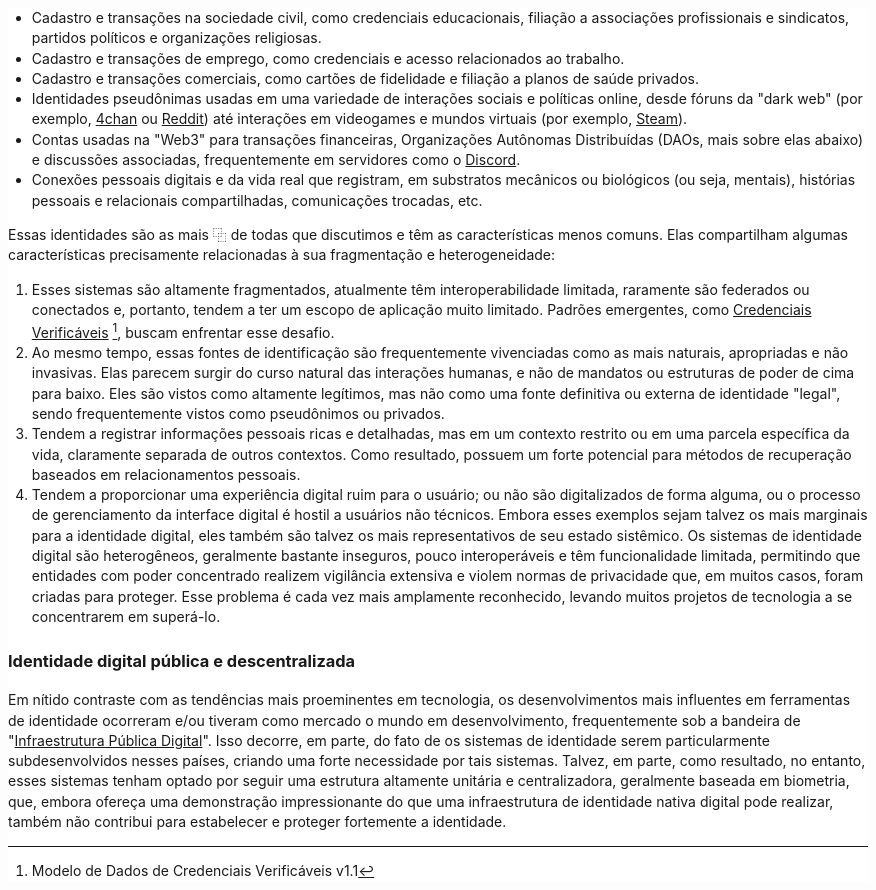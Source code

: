 - Cadastro e transações na sociedade civil, como credenciais educacionais, filiação a associações profissionais e sindicatos, partidos políticos e organizações religiosas.
- Cadastro e transações de emprego, como credenciais e acesso relacionados ao trabalho.
- Cadastro e transações comerciais, como cartões de fidelidade e filiação a planos de saúde privados.
- Identidades pseudônimas usadas em uma variedade de interações sociais e políticas online, desde fóruns da "dark web" (por exemplo, [4chan](https://en.wikipedia.org/wiki/4chan) ou [Reddit](https://www.reddit.com/)) até interações em videogames e mundos virtuais (por exemplo, [Steam](https://store.steampowered.com/)).
- Contas usadas na "Web3" para transações financeiras, Organizações Autônomas Distribuídas (DAOs, mais sobre elas abaixo) e discussões associadas, frequentemente em servidores como o [Discord](https://discord.com/).
- Conexões pessoais digitais e da vida real que registram, em substratos mecânicos ou biológicos (ou seja, mentais), histórias pessoais e relacionais compartilhadas, comunicações trocadas, etc.


[^Young]: Kaliya "Identity Woman" Young, *Domains of Identity: A Framework for Understanding Identity Systems in Contemporary Society* (Londres: Anthem Press, 2020).

Essas identidades são as mais ⿻ de todas que discutimos e têm as características menos comuns. Elas compartilham algumas características precisamente relacionadas à sua fragmentação e heterogeneidade:
1. Esses sistemas são altamente fragmentados, atualmente têm interoperabilidade limitada, raramente são federados ou conectados e, portanto, tendem a ter um escopo de aplicação muito limitado. Padrões emergentes, como [Credenciais Verificáveis](https://www.w3.org/TR/vc-data-model-2.0/) [^VC], buscam enfrentar esse desafio.
2. Ao mesmo tempo, essas fontes de identificação são frequentemente vivenciadas como as mais naturais, apropriadas e não invasivas. Elas parecem surgir do curso natural das interações humanas, e não de mandatos ou estruturas de poder de cima para baixo. Eles são vistos como altamente legítimos, mas não como uma fonte definitiva ou externa de identidade "legal", sendo frequentemente vistos como pseudônimos ou privados.
3. Tendem a registrar informações pessoais ricas e detalhadas, mas em um contexto restrito ou em uma parcela específica da vida, claramente separada de outros contextos. Como resultado, possuem um forte potencial para métodos de recuperação baseados em relacionamentos pessoais.
4. Tendem a proporcionar uma experiência digital ruim para o usuário; ou não são digitalizados de forma alguma, ou o processo de gerenciamento da interface digital é hostil a usuários não técnicos.
Embora esses exemplos sejam talvez os mais marginais para a identidade digital, eles também são talvez os mais representativos de seu estado sistêmico. Os sistemas de identidade digital são heterogêneos, geralmente bastante inseguros, pouco interoperáveis ​​e têm funcionalidade limitada, permitindo que entidades com poder concentrado realizem vigilância extensiva e violem normas de privacidade que, em muitos casos, foram criadas para proteger. Esse problema é cada vez mais amplamente reconhecido, levando muitos projetos de tecnologia a se concentrarem em superá-lo.

### Identidade digital pública e descentralizada

Em nítido contraste com as tendências mais proeminentes em tecnologia, os desenvolvimentos mais influentes em ferramentas de identidade ocorreram e/ou tiveram como mercado o mundo em desenvolvimento, frequentemente sob a bandeira de "[Infraestrutura Pública Digital](https://www.undp.org/digital/digital-public-infrastructure)". Isso decorre, em parte, do fato de os sistemas de identidade serem particularmente subdesenvolvidos nesses países, criando uma forte necessidade por tais sistemas. Talvez, em parte, como resultado, no entanto, esses sistemas tenham optado por seguir uma estrutura altamente unitária e centralizadora, geralmente baseada em biometria, que, embora ofereça uma demonstração impressionante do que uma infraestrutura de identidade nativa digital pode realizar, também não contribui para estabelecer e proteger fortemente a identidade.


[^dog]: Peter Steiner, "Na Internet, ninguém sabe que você é um cachorro" *The New Yorker*, 5 de julho de 1993.
[^Buterin]: Vitalik Buterin, "Sobre Nathan Schneider e os Limites da Criptoeconomia", 26 de setembro de 2021 em https://vitalik.eth.limo/general/2021/09/26/limits.html.
[^Idena]: Puja Ohlhaver, Mikhail Nikulin e Paula Berman, "Compressed to 0: The Silent Strings of Proof of Personhood", 2024 disponível em https://papers.ssrn.com/sol3/papers.cfm?abstract_id=4749892.
[^ICAO]: Por exemplo, a Organização Internacional de Aeronáutica Civil, que supervisiona as viagens aéreas comerciais internacionais, desenvolveu um Guia para [Prova de Identidade], disponível em https://www.icao.int/Security/FAL/TRIP/Documents/ICAO%20Guidance%20on%20Evidence%20of%20Identity.pdf.
[^OAuth]: Um padrão aberto líder que permite isso é o [OAuth](https://en.wikipedia.org/wiki/OAuth) (Autorização Aberta), um padrão aberto da Internet Engineering Task Force publicado originalmente como RFC 5849 em 2010 e depois atualizado para OAuth 2.0 como RFC 6749 em 2012.
[^Aadharinfo]: Foram solicitadas apenas quatro informações demográficas: nome, data de nascimento, sexo e endereço postal (embora números de telefone e endereços de e-mail também tenham sido solicitados, mas não obrigatórios). Essas informações são coletadas por agentes de registro, que enviam as informações dos novos inscritos para os bancos de dados centrais gerenciados pela [Autoridade Única de Identificação da Índia](https://uidai.gov.in/en/) em lotes.
[^ZKAadhar]: Vale ressaltar, no entanto, que se tais sistemas forem complementados com criptografia, como Provas de Conhecimento Zero (ZKPs), eles podem proteger parcialmente a privacidade do usuário. Projetos como o Anon-Aadhaar permitem que um usuário do Aadhaar revele seletivamente apenas um subconjunto de informações a alguma entidade de forma comprovada. “Advancing Anon Aadhaar: What’s New in V1.0.0,” Mirror, 14 de fevereiro de 2024, https://mirror.xyz/privacy-scaling-explorations.eth/YnqHAxpjoWl4e_K2opKPN4OAy5EU4sIJYYYHFCjkNOE.
[^Idena2]: Ohlhaver et al., op. cit.
[^Buterincritique]: Vitalik Buterin, "O que eu penso sobre a prova biométrica de personalidade?", 24 de julho de 2023 em https://vitalik.eth.limo/general/2023/07/24/biometric.html.
[^boyd]: danah boyd, *Faceted Id/entity: Managing Representation in a digital world* 2002, Dissertação de Mestrado para o Programa em Artes e Ciências da Mídia no Instituto de Tecnologia de Massachusetts, disponível em https://www.media.mit.edu/publications/faceted-identity-managing-representation-in-a-digital-world/.
[^socialrecovery]: Vitalik Buterin, "Por que precisamos de ampla adoção de carteiras de recuperação social", 11 de janeiro de 2021 em https://vitalik.eth.limo/general/2021/01/11/recovery.html.
[^DecentSociety]: Puja Ohlhaver, E. Glen Weyl e Vitalik Buterin, "Sociedade Descentralizada: Encontrando a Alma da Web3", 2022 em https://papers.ssrn.com/sol3/papers.cfm?abstract_id=4105763.
[^MIDs]: Jaron Lanier e E. Glen Weyl, "Um Projeto para uma Sociedade Digital Melhor" *Harvard Business Review: Série Big Idea (Monitorada)* 28 de setembro de 2018: Artigo 5 disponível em https://hbr.org/2018/09/a-blueprint-for-a-better-digital-society. Duncan J. Watts e Steven H. Strogatz, "A Dinâmica Coletiva das Redes de 'Mundos Pequenos'" *Nature* 393 (1998): 440-442.
[^poly]: Cameron, op. cit.
[^Dunbar]: R.I.M. Dunbar, "Neocortex Size as a Constraint on Group Size in Primates", *Journal of Human Evolution* 22, n.º 6 (1992): 469-493.
[^Set]: Watts e Strogatz, op. cit.
[^Nissenbaum]: Helen Nissenbaum, "Privacy as Contextual Integrity", *Washington Law Review* 119 (2004): 101-139.
[^VC]: Modelo de Dados de Credenciais Verificáveis ​​v1.1
[^SSNHistory]: Veja Carolyn Puckett, “The Story of the Social Security Number” (A História do Número de Seguridade Social), Administração da Seguridade Social, julho de 2009. https://www.ssa.gov/policy/docs/ssb/v69n2/v69n2p55.html. Veja também Kenneth Meiser, “Opening Pandora’s Box: The Social Security Number from 1937-2018” (Abrindo a Caixa de Pandora: O Número de Seguridade Social de 1937 a 2018), UT Electronic Theses and Dissertations, 19 de junho de 2018, http://hdl.handle.net/2152/66022.
[^RightsOfCitizens]: Willis Hare, “Records, Computers and the Rights of Citizens”, https://www.rand.org/content/dam/rand/pubs/papers/2008/P5077.pdf, Rand Corporation, agosto de 1973.
[^SSNUsageRestrictions]: Consulte “Social Security Numbers: Private Sector Entities Routinely Obtain and Use SSNs, and Laws Limit the Disclosure of This Information” (Números de Seguridade Social: Entidades do Setor Privado Obtêm e Usam Números de Seguro Social Rotineiramente, e as Leis Limitam a Divulgação dessas Informações). Escritório Geral de Contabilidade dos Estados Unidos, 2004. https://epic.org/wp-content/uploads/privacy/ssn/gao-04-11.pdf (Relatório do GAO ao Presidente, Subcomitê
[^SSNAnternatives]: “Comunicado à Imprensa: Prêmio DHS para um Identificador Alternativo ao Número de Segurança Social”, Departamento de Segurança Interna dos EUA, 9 de outubro de 2020, https://www.dhs.gov/science-and-technology/news/2020/10/09/news-release-dhs-awards-alternative-identifier-social-security-number.
[^Altman]: Elizabeth Howcroft e Martin Coulter, “Worldcoin visa estabelecer uma rede global de identidade semelhante à Aadhaar da Índia”, _Reuters_, 2 de novembro de 2023, https://www.reuters.com/technology/worldcoin-aims-set-up-global-id-network-akin-indias-aadhaar-2023-11-02/.
[^LawsOfIdentities]: Kim Cameron, “7 Leis da Identidade”, _Kim Cameron’s Identity Weblog_, 20 de agosto de 2009, https://www.identityblog.com/?p=1065.
[^MOSIP]: “Visão geral”, MOSIP, 2021, https://docs.mosip.io/1.2.0/overview.
[^wallet]: “Identidade Digital Europeia”, GitHub, n.d., https://github.com/eu-digital-identity-wallet/.
[^pilots]: “Identidade Digital da UE: 4 Projetos Lançados para Testar a Carteira EUDI”, Comissão Europeia, 23 de maio de 2023, https://digital-strategy.ec.europa.eu/en/news/eu-digital-identity-4-projects-launched-test-eudi-wallet.
[^butão]: Durga Sengupta, “Adivinhe Quem Vai Receber a Primeira Identidade Digital Nacional Autossoberana do Mundo?” _Rest of World_, 6 de setembro de 2023, https://restofworld.org/2023/south-asia-newsletter-bhutan-national-digital-id/.
[^icard]: Wikipédia, “Information Card”, 25 de janeiro de 2024, https://en.wikipedia.org/wiki/Information_card.
[^CS]: Wikipédia, “Windows CardSpace”, 14 de dezembro de 2023, https://en.wikipedia.org/wiki/Windows_CardSpace.
[^DID]: “Identificadores Descentralizados (DIDs) V1.0”, W3C, 19 de julho de 2022, https://www.w3.org/TR/did-core/.
[^SCR]: Leia: Texto completo do veredito da Suprema Corte no caso Aadhaar. Dos cinco juízes que proferiram o veredito, três juízes emitiram opiniões distintas. https://thewire.in/law/aadhaar-judgment-supreme-court-full-text
[^OAuth2]: OAuth 2.0 é o protocolo padrão da indústria para autorização e fornece fluxos de autorização específicos para aplicativos web, aplicativos desktop, celulares e dispositivos de sala de estar. https://oauth.net/2/ Grupo de Trabalho da IETF https://datatracker.ietf.org/wg/oauth/about/
[^OpenID]: O OpenID Connect permite que desenvolvedores de aplicativos e sites iniciem fluxos de login e recebam afirmações verificáveis ​​sobre usuários em clientes baseados na web, móveis e JavaScript. https://openid.net/developers/how-connect-works/
[^Zuboff]: https://en.wikipedia.org/wiki/Surveillance_capitalism
[^UIDAI]: Site oficial da UIDAI https://uidai.gov.in/en/
[^Inji]: Inji é uma pilha de credenciais digitais centrada no usuário em MOSIP para todos os tipos de credenciais e soluções de identificação. https://docs.mosip.io/inji/